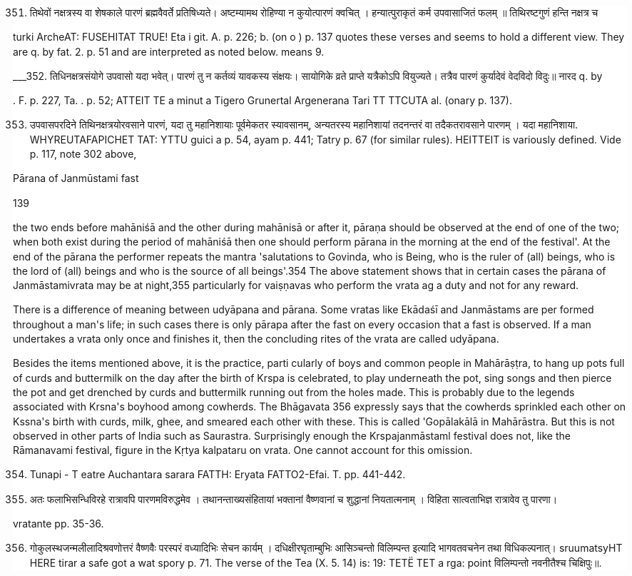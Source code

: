 351. तिथेवों नक्षत्रस्य वा शेषकाले पारणं ब्रह्मवैवर्ते प्रतिषिध्यते। अष्टम्यामथ रोहिण्या न कुयोत्पारणं क्वचित् । हन्यात्पुराकृतं कर्म उपवासाजितं फलम् ॥ तिथिरष्टगुणं हन्ति नक्षत्र च 

turki ArcheAT: FUSEHITAT TRUE! Eta i git. A. p. 226; b. (on o ) p. 137 quotes these verses and seems to hold a different view. They are q. by fat. 2. p. 51 and are interpreted as noted below. means 9. 

___352. तिधिनक्षत्रसंयोगे उपवासो यदा भवेत्। पारणं तु न कर्तव्यं यावकस्य संक्षयः। सायोगिके व्रते प्राप्ते यत्रैकोऽपि वियुज्यते। तत्रैव पारणं कुर्यादेवं वेदविदो विदुः॥ नारद q. by 

. F. p. 227, Ta. . p. 52; ATTEIT TE a minut a Tigero Grunertal Argenerana Tari TT TTCUTA al. (onary p. 137). 

353. उपवासपरदिने तिथिनक्षत्रयोरवसाने पारणं, यदा तु महानिशायाः पूर्वमेकतर स्यावसानम्, अन्यतरस्य महानिशायां तदनन्तरं वा तदैकतरावसाने पारणम् । यदा महानिशाया. WHYREUTAFAPICHET TAT: YTTU guici a p. 54, ayam p. 441; Tatry p. 67 (for similar rules). HEITTEIT is variously defined. Vide p. 117, note 302 above, 

Pārana of Janmūstami fast 

139 

the two ends before mahāniśā and the other during mahānisā or after it, pāraṇa should be observed at the end of one of the two; when both exist during the period of mahāniśā then one should perform pārana in the morning at the end of the festival'. At the end of the pārana the performer repeats the mantra 'salutations to Govinda, who is Being, who is the ruler of (all) beings, who is the lord of (all) beings and who is the source of all beings'.354 The above statement shows that in certain cases the pārana of Janmāstamivrata may be at night,355 particularly for vaiṣṇavas who perform the vrata ag a duty and not for any reward. 

There is a difference of meaning between udyāpana and pārana. Some vratas like Ekādaśī and Janmāstams are per formed throughout a man's life; in such cases there is only pārapa after the fast on every occasion that a fast is observed. If a man undertakes a vrata only once and finishes it, then the concluding rites of the vrata are called udyāpana. 

Besides the items mentioned above, it is the practice, parti cularly of boys and common people in Mahārāṣṭra, to hang up pots full of curds and buttermilk on the day after the birth of Krspa is celebrated, to play underneath the pot, sing songs and then pierce the pot and get drenched by curds and buttermilk running out from the holes made. This is probably due to the legends associated with Krsna's boyhood among cowherds. The Bhāgavata 356 expressly says that the cowherds sprinkled each other on Kssna's birth with curds, milk, ghee, and smeared each other with these. This is called 'Gopālakālā in Mahārāstra. But this is not observed in other parts of India such as Saurastra. Surprisingly enough the Krspajanmāstaml festival does not, like the Rāmanavami festival, figure in the Kṛtya kalpataru on vrata. One cannot account for this omission. 

354. Tunapi - T eatre Auchantara sarara FATTH: Eryata FATTO2-Efai. T. pp. 441-442. 

355. अतः फलाभिसन्धिविरहे रात्रावपि पारणमविरुद्धमेव । तथानन्ताख्यसंहितायां भक्तानां वैष्णवानां च शुद्धानां नियतात्मनाम् । विहिता सात्वताभिज्ञ रात्रावेव तु पारणा। 

vratante pp. 35-36. 

356. गोकुलस्थजन्मलीलादिश्रवणोत्तरं वैष्णवैः परस्परं वध्यादिभिः सेचन कार्यम् । दधिक्षीरघृताम्बुभिः आसिञ्चन्तो विलिम्पन्त इत्यादि भागवतवचनेन तथा विधिकल्पनात्। sruumatsyHT HERE tirar a safe got a wat spory p. 71. The verse of the Tea (X. 5. 14) is: 19: TETË TET a rga: point विलिम्पन्तो नवनीतैश्च चिक्षिपुः॥. 

